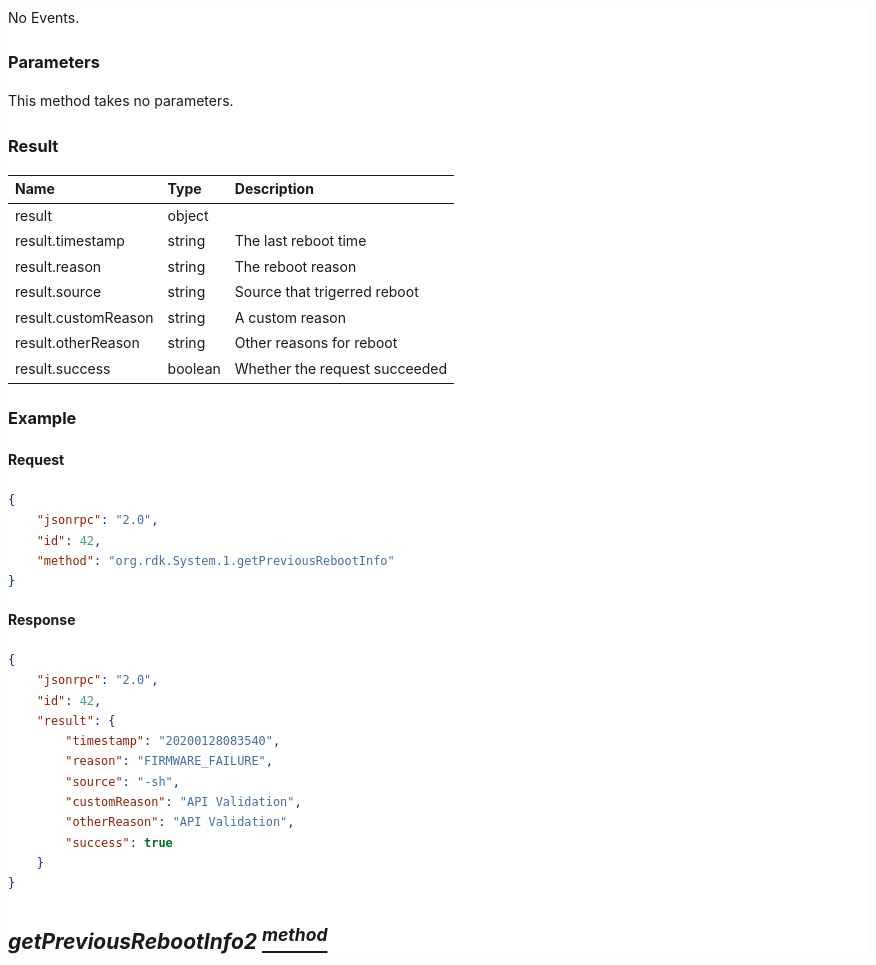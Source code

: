  No Events.

### Parameters

This method takes no parameters.

### Result

| Name | Type | Description |
| :-------- | :-------- | :-------- |
| result | object |  |
| result.timestamp | string | The last reboot time |
| result.reason | string | The reboot reason |
| result.source | string | Source that trigerred reboot |
| result.customReason | string | A custom reason |
| result.otherReason | string | Other reasons for reboot |
| result.success | boolean | Whether the request succeeded |

### Example

#### Request

```json
{
    "jsonrpc": "2.0",
    "id": 42,
    "method": "org.rdk.System.1.getPreviousRebootInfo"
}
```

#### Response

```json
{
    "jsonrpc": "2.0",
    "id": 42,
    "result": {
        "timestamp": "20200128083540",
        "reason": "FIRMWARE_FAILURE",
        "source": "-sh",
        "customReason": "API Validation",
        "otherReason": "API Validation",
        "success": true
    }
}
```

<a name="method.getPreviousRebootInfo2"></a>
## *getPreviousRebootInfo2 [<sup>method</sup>](#head.Methods)*
